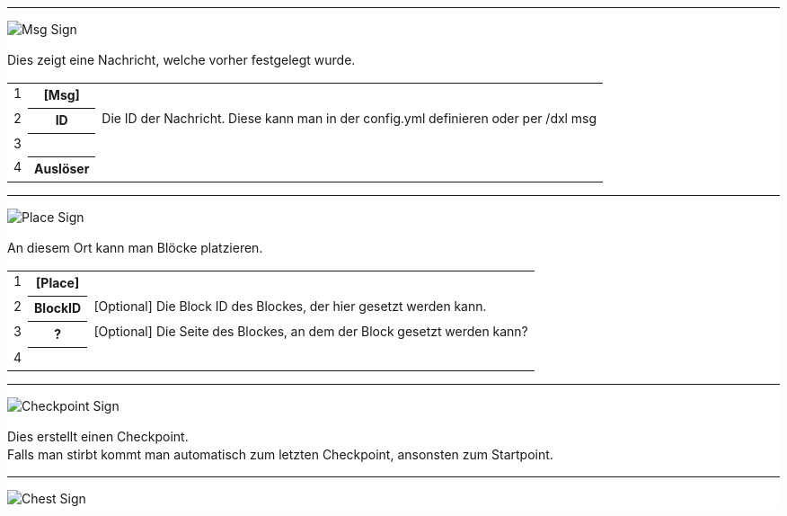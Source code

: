 ***

![Msg Sign](https://dl.dropboxusercontent.com/u/16240159/Minecraft/DungeonsXL/Msg.png)

Dies zeigt eine Nachricht, welche vorher festgelegt wurde.

<table>
  <tr>
    <td>1</td><th>[Msg]</th><td></td>
  </tr>
  <tr>
    <td>2</td><th>ID</th><td>Die ID der Nachricht. Diese kann man in der config.yml definieren oder per /dxl msg</td>
  </tr>
  <tr>
  <td>3</td><th></th><td></td>
  </tr>
  <td>4</td><th>Auslöser</th><td></td>
  </tr>
</table>

***

![Place Sign](https://dl.dropboxusercontent.com/u/16240159/Minecraft/DungeonsXL/Place.png)

An diesem Ort kann man Blöcke platzieren.

<table>
  <tr>
    <td>1</td><th>[Place]</th><td></td>
  </tr>
  <tr>
    <td>2</td><th>BlockID</th><td>[Optional] Die Block ID des Blockes, der hier gesetzt werden kann.</td>
  </tr>
  <tr>
  <td>3</td><th>?</th><td>[Optional] Die Seite des Blockes, an dem der Block gesetzt werden kann?</td>
  </tr>
  <td>4</td><th></th><td></td>
  </tr>
</table>

***

![Checkpoint Sign](https://dl.dropboxusercontent.com/u/16240159/Minecraft/DungeonsXL/Checkpoint.png)

Dies erstellt einen Checkpoint.  
Falls man stirbt kommt man automatisch zum letzten Checkpoint, ansonsten zum Startpoint.

***

![Chest Sign](https://dl.dropboxusercontent.com/u/16240159/Minecraft/DungeonsXL/Chest.png)
